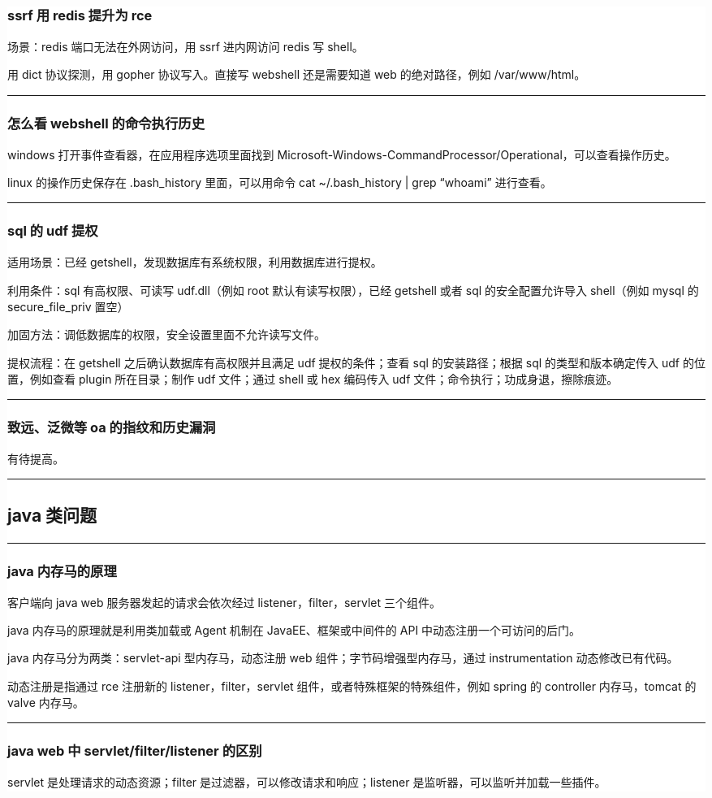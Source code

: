 
### ssrf 用 redis 提升为 rce

场景：redis 端口无法在外网访问，用 ssrf 进内网访问 redis 写 shell。

用 dict 协议探测，用 gopher 协议写入。直接写 webshell 还是需要知道 web 的绝对路径，例如 /var/www/html。

---

### 怎么看 webshell 的命令执行历史

windows 打开事件查看器，在应用程序选项里面找到 Microsoft-Windows-CommandProcessor/Operational，可以查看操作历史。

linux 的操作历史保存在 .bash_history 里面，可以用命令 cat ~/.bash_history | grep “whoami” 进行查看。

---

### sql 的 udf 提权

适用场景：已经 getshell，发现数据库有系统权限，利用数据库进行提权。

利用条件：sql 有高权限、可读写 udf.dll（例如 root 默认有读写权限），已经 getshell 或者 sql 的安全配置允许导入 shell（例如 mysql 的 secure_file_priv 置空）

加固方法：调低数据库的权限，安全设置里面不允许读写文件。

提权流程：在 getshell 之后确认数据库有高权限并且满足 udf 提权的条件；查看 sql 的安装路径；根据 sql 的类型和版本确定传入 udf 的位置，例如查看 plugin 所在目录；制作 udf 文件；通过 shell 或 hex 编码传入 udf 文件；命令执行；功成身退，擦除痕迹。

---

### 致远、泛微等 oa 的指纹和历史漏洞

有待提高。

---

## java 类问题

---

### java 内存马的原理

客户端向 java web 服务器发起的请求会依次经过 listener，filter，servlet 三个组件。

java 内存马的原理就是利用类加载或 Agent 机制在 JavaEE、框架或中间件的 API 中动态注册一个可访问的后门。

java 内存马分为两类：servlet-api 型内存马，动态注册 web 组件；字节码增强型内存马，通过 instrumentation 动态修改已有代码。

动态注册是指通过 rce 注册新的 listener，filter，servlet 组件，或者特殊框架的特殊组件，例如 spring 的 controller 内存马，tomcat 的 valve 内存马。

---

### java web 中 servlet/filter/listener 的区别

servlet 是处理请求的动态资源；filter 是过滤器，可以修改请求和响应；listener 是监听器，可以监听并加载一些插件。
